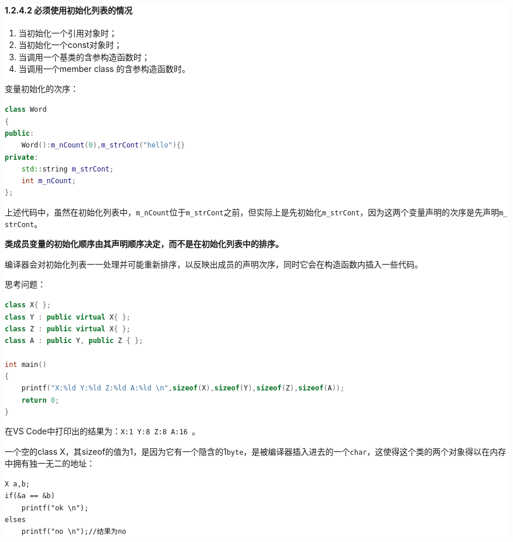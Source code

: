 #### 1.2.4.2 必须使用初始化列表的情况

1. 当初始化一个引用对象时；
2. 当初始化一个const对象时；
3. 当调用一个基类的含参构造函数时；
4. 当调用一个member class 的含参构造函数时。



变量初始化的次序：

```C++
class Word
{
public:
	Word():m_nCount(0),m_strCont("hello"){}
private:
	std::string m_strCont;
	int m_nCount;
};
```

上述代码中，虽然在初始化列表中，```m_nCount```位于```m_strCont```之前，但实际上是先初始化```m_strCont```，因为这两个变量声明的次序是先声明```m_strCont```。

**类成员变量的初始化顺序由其声明顺序决定，而不是在初始化列表中的排序。**

编译器会对初始化列表一一处理并可能重新排序，以反映出成员的声明次序，同时它会在构造函数内插入一些代码。



思考问题：

```C++
class X{ };
class Y : public virtual X{ };
class Z : public virtual X{ };
class A : public Y, public Z { };

int main()
{
    printf("X:%ld Y:%ld Z:%ld A:%ld \n",sizeof(X),sizeof(Y),sizeof(Z),sizeof(A));
    return 0;
}
```

在VS Code中打印出的结果为：```X:1 Y:8 Z:8 A:16 ```。

一个空的class X，其sizeof的值为1，是因为它有一个隐含的1``byte``，是被编译器插入进去的一个```char```，这使得这个类的两个对象得以在内存中拥有独一无二的地址：

````
X a,b;
if(&a == &b) 
	printf("ok \n");
elses
	printf("no \n");//结果为no
````


